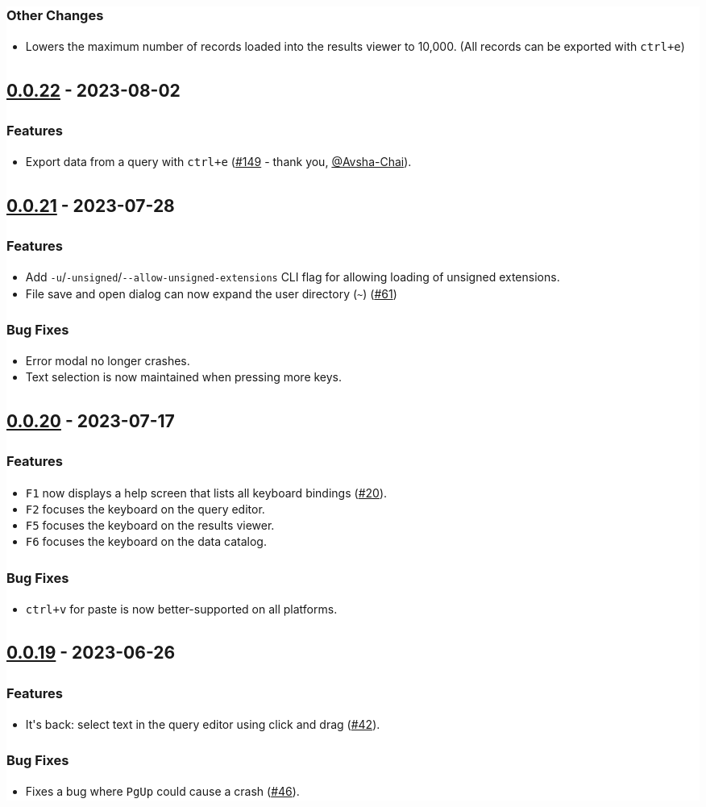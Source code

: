 ### Other Changes

- Lowers the maximum number of records loaded into the results viewer to 10,000. (All records can be exported with <kbd>ctrl+e</kbd>)

## [0.0.22] - 2023-08-02

### Features

- Export data from a query with <kbd>ctrl+e</kbd> ([#149](https://github.com/tconbeer/harlequin/issues/149) - thank you, [@Avsha-Chai](https://github.com/Avsha-Chai)).

## [0.0.21] - 2023-07-28

### Features

- Add `-u`/`-unsigned`/`--allow-unsigned-extensions` CLI flag for allowing loading of unsigned extensions.
- File save and open dialog can now expand the user directory (`~`) ([#61](https://github.com/tconbeer/textual-textarea/pull/61))

### Bug Fixes

- Error modal no longer crashes.
- Text selection is now maintained when pressing more keys.

## [0.0.20] - 2023-07-17

### Features

- <kbd>F1</kbd> now displays a help screen that lists all keyboard bindings ([#20](https://github.com/tconbeer/textual-textarea/issues/20)).
- <kbd>F2</kbd> focuses the keyboard on the query editor.
- <kbd>F5</kbd> focuses the keyboard on the results viewer.
- <kbd>F6</kbd> focuses the keyboard on the data catalog.

### Bug Fixes

- <kbd>ctrl+v</kbd> for paste is now better-supported on all platforms.

## [0.0.19] - 2023-06-26

### Features

- It's back: select text in the query editor using click and drag ([#42](https://github.com/tconbeer/textual-textarea/issues/42)).

### Bug Fixes

- Fixes a bug where <kbd>PgUp</kbd> could cause a crash ([#46](https://github.com/tconbeer/textual-textarea/issues/46)).


[unreleased]: https://github.com/tconbeer/harlequin/compare/2.0.4...HEAD
[2.0.4]: https://github.com/tconbeer/harlequin/compare/2.0.3...2.0.4
[2.0.3]: https://github.com/tconbeer/harlequin/compare/2.0.2...2.0.3
[2.0.2]: https://github.com/tconbeer/harlequin/compare/2.0.1...2.0.2
[2.0.1]: https://github.com/tconbeer/harlequin/compare/2.0.0...2.0.1
[2.0.0]: https://github.com/tconbeer/harlequin/compare/1.25.2...2.0.0
[1.25.2]: https://github.com/tconbeer/harlequin/compare/1.25.1...1.25.2
[1.25.1]: https://github.com/tconbeer/harlequin/compare/1.25.0...1.25.1
[1.25.0]: https://github.com/tconbeer/harlequin/compare/1.24.1...1.25.0
[1.24.1]: https://github.com/tconbeer/harlequin/compare/1.24.0...1.24.1
[1.24.0]: https://github.com/tconbeer/harlequin/compare/1.23.2...1.24.0
[1.23.2]: https://github.com/tconbeer/harlequin/compare/1.23.1...1.23.2
[1.23.1]: https://github.com/tconbeer/harlequin/compare/1.23.0...1.23.1
[1.23.0]: https://github.com/tconbeer/harlequin/compare/1.22.2...1.23.0
[1.22.2]: https://github.com/tconbeer/harlequin/compare/1.22.1...1.22.2
[1.22.1]: https://github.com/tconbeer/harlequin/compare/1.22.0...1.22.1
[1.22.0]: https://github.com/tconbeer/harlequin/compare/1.21.0...1.22.0
[1.21.0]: https://github.com/tconbeer/harlequin/compare/1.20.0...1.21.0
[1.20.0]: https://github.com/tconbeer/harlequin/compare/1.19.0...1.20.0
[1.19.0]: https://github.com/tconbeer/harlequin/compare/1.18.0...1.19.0
[1.18.0]: https://github.com/tconbeer/harlequin/compare/1.17.0...1.18.0
[1.17.0]: https://github.com/tconbeer/harlequin/compare/1.16.2...1.17.0
[1.16.2]: https://github.com/tconbeer/harlequin/compare/1.16.1...1.16.2
[1.16.1]: https://github.com/tconbeer/harlequin/compare/1.16.0...1.16.1
[1.16.0]: https://github.com/tconbeer/harlequin/compare/1.15.0...1.16.0
[1.15.0]: https://github.com/tconbeer/harlequin/compare/1.14.0...1.15.0
[1.14.0]: https://github.com/tconbeer/harlequin/compare/1.13.0...1.14.0
[1.13.0]: https://github.com/tconbeer/harlequin/compare/1.12.0...1.13.0
[1.12.0]: https://github.com/tconbeer/harlequin/compare/1.11.0...1.12.0
[1.11.0]: https://github.com/tconbeer/harlequin/compare/1.10.0...1.11.0
[1.10.0]: https://github.com/tconbeer/harlequin/compare/1.9.2...1.10.0
[1.9.2]: https://github.com/tconbeer/harlequin/compare/1.9.1...1.9.2
[1.9.1]: https://github.com/tconbeer/harlequin/compare/1.9.0...1.9.1
[1.9.0]: https://github.com/tconbeer/harlequin/compare/1.8.0...1.9.0
[1.8.0]: https://github.com/tconbeer/harlequin/compare/1.7.3...1.8.0
[1.7.3]: https://github.com/tconbeer/harlequin/compare/1.7.2...1.7.3
[1.7.2]: https://github.com/tconbeer/harlequin/compare/1.7.1...1.7.2
[1.7.1]: https://github.com/tconbeer/harlequin/compare/1.7.0...1.7.1
[1.7.0]: https://github.com/tconbeer/harlequin/compare/1.6.0...1.7.0
[1.6.0]: https://github.com/tconbeer/harlequin/compare/1.5.0...1.6.0
[1.5.0]: https://github.com/tconbeer/harlequin/compare/1.4.1...1.5.0
[1.4.1]: https://github.com/tconbeer/harlequin/compare/1.4.0...1.4.1
[1.4.0]: https://github.com/tconbeer/harlequin/compare/1.3.1...1.4.0
[1.3.1]: https://github.com/tconbeer/harlequin/compare/1.3.0...1.3.1
[1.3.0]: https://github.com/tconbeer/harlequin/compare/1.2.0...1.3.0
[1.2.0]: https://github.com/tconbeer/harlequin/compare/1.2.0-alpha.1...1.2.0
[1.2.0-alpha.1]: https://github.com/tconbeer/harlequin/compare/1.1.1...1.2.0-alpha.1
[1.1.1]: https://github.com/tconbeer/harlequin/compare/1.1.0...1.1.1
[1.1.0]: https://github.com/tconbeer/harlequin/compare/1.0.1...1.1.0
[1.0.1]: https://github.com/tconbeer/harlequin/compare/1.0.0...1.0.1
[1.0.0]: https://github.com/tconbeer/harlequin/compare/0.0.28...1.0.0
[0.0.28]: https://github.com/tconbeer/harlequin/compare/0.0.26...0.0.28
[0.0.26]: https://github.com/tconbeer/harlequin/compare/0.0.25...0.0.26
[0.0.25]: https://github.com/tconbeer/harlequin/compare/0.0.24...0.0.25
[0.0.24]: https://github.com/tconbeer/harlequin/compare/0.0.23...0.0.24
[0.0.23]: https://github.com/tconbeer/harlequin/compare/0.0.22...0.0.23
[0.0.22]: https://github.com/tconbeer/harlequin/compare/0.0.21...0.0.22
[0.0.21]: https://github.com/tconbeer/harlequin/compare/0.0.20...0.0.21
[0.0.20]: https://github.com/tconbeer/harlequin/compare/0.0.19...0.0.20
[0.0.19]: https://github.com/tconbeer/harlequin/compare/0.0.18...0.0.19
[0.0.18]: https://github.com/tconbeer/harlequin/compare/0.0.17...0.0.18
[0.0.17]: https://github.com/tconbeer/harlequin/compare/0.0.16...0.0.17
[0.0.16]: https://github.com/tconbeer/harlequin/compare/0.0.15...0.0.16
[0.0.15]: https://github.com/tconbeer/harlequin/compare/0.0.14...0.0.15
[0.0.14]: https://github.com/tconbeer/harlequin/compare/0.0.13...0.0.14
[0.0.13]: https://github.com/tconbeer/harlequin/compare/0.0.12...0.0.13
[0.0.12]: https://github.com/tconbeer/harlequin/compare/0.0.11...0.0.12
[0.0.11]: https://github.com/tconbeer/harlequin/compare/0.0.10...0.0.11
[0.0.10]: https://github.com/tconbeer/harlequin/compare/0.0.9...0.0.10
[0.0.9]: https://github.com/tconbeer/harlequin/compare/0.0.8...0.0.9
[0.0.8]: https://github.com/tconbeer/harlequin/compare/0.0.7...0.0.8
[0.0.7]: https://github.com/tconbeer/harlequin/compare/0.0.6...0.0.7
[0.0.6]: https://github.com/tconbeer/harlequin/compare/0.0.5...0.0.6
[0.0.5]: https://github.com/tconbeer/harlequin/compare/0.0.4...0.0.5
[0.0.4]: https://github.com/tconbeer/harlequin/compare/0.0.3...0.0.4
[0.0.3]: https://github.com/tconbeer/harlequin/compare/0.0.2...0.0.3
[0.0.2]: https://github.com/tconbeer/harlequin/compare/0.0.1...0.0.2
[0.0.1]: https://github.com/tconbeer/harlequin/compare/39e26b6dda462cd430eda69daf5ef7157dac4da6...0.0.1